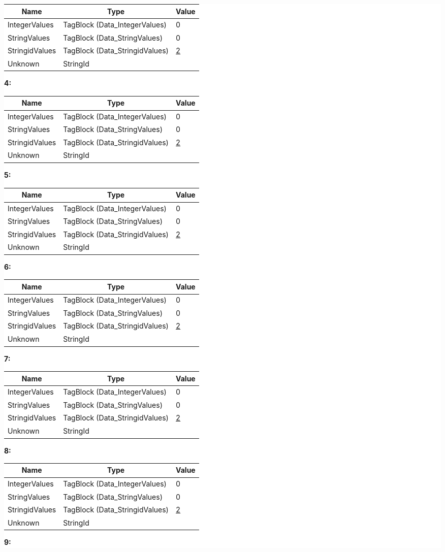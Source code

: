 Name	| Type	| Value
---	|---	|---	|
IntegerValues	|TagBlock (Data_IntegerValues)	|0
StringValues	|TagBlock (Data_StringValues)	|0
StringidValues	|TagBlock (Data_StringidValues)	|[2](#data_stringidvalues)
Unknown	|StringId	|


**4:**

Name	| Type	| Value
---	|---	|---	|
IntegerValues	|TagBlock (Data_IntegerValues)	|0
StringValues	|TagBlock (Data_StringValues)	|0
StringidValues	|TagBlock (Data_StringidValues)	|[2](#data_stringidvalues)
Unknown	|StringId	|


**5:**

Name	| Type	| Value
---	|---	|---	|
IntegerValues	|TagBlock (Data_IntegerValues)	|0
StringValues	|TagBlock (Data_StringValues)	|0
StringidValues	|TagBlock (Data_StringidValues)	|[2](#data_stringidvalues)
Unknown	|StringId	|


**6:**

Name	| Type	| Value
---	|---	|---	|
IntegerValues	|TagBlock (Data_IntegerValues)	|0
StringValues	|TagBlock (Data_StringValues)	|0
StringidValues	|TagBlock (Data_StringidValues)	|[2](#data_stringidvalues)
Unknown	|StringId	|


**7:**

Name	| Type	| Value
---	|---	|---	|
IntegerValues	|TagBlock (Data_IntegerValues)	|0
StringValues	|TagBlock (Data_StringValues)	|0
StringidValues	|TagBlock (Data_StringidValues)	|[2](#data_stringidvalues)
Unknown	|StringId	|


**8:**

Name	| Type	| Value
---	|---	|---	|
IntegerValues	|TagBlock (Data_IntegerValues)	|0
StringValues	|TagBlock (Data_StringValues)	|0
StringidValues	|TagBlock (Data_StringidValues)	|[2](#data_stringidvalues)
Unknown	|StringId	|


**9:**
